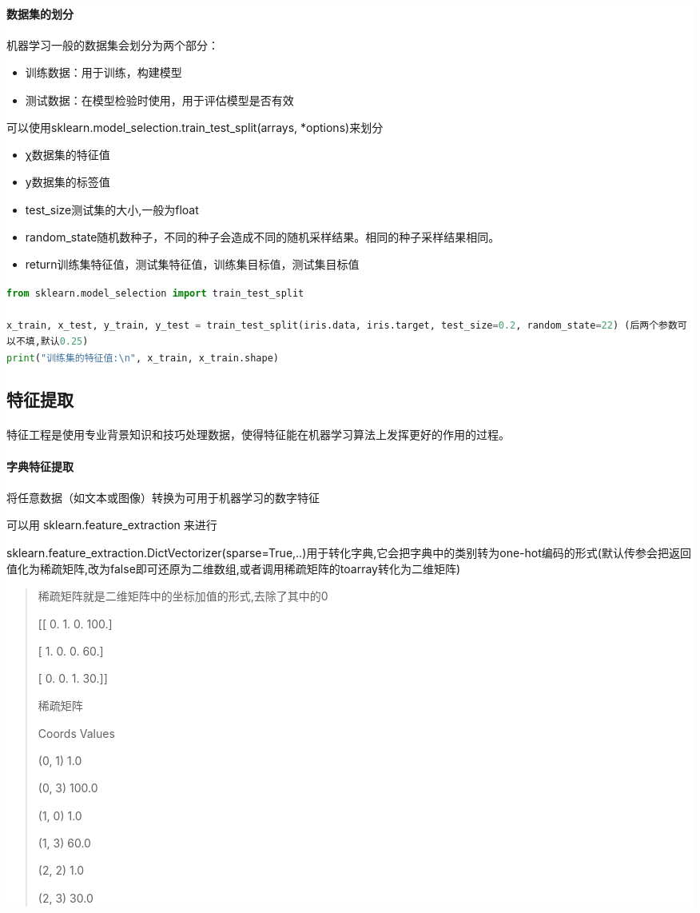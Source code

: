 #### 数据集的划分

机器学习一般的数据集会划分为两个部分：

- 训练数据：用于训练，构建模型
    
- 测试数据：在模型检验时使用，用于评估模型是否有效
    

可以使用sklearn.model_selection.train_test_split(arrays, *options)来划分

- χ数据集的特征值
    
- y数据集的标签值
    
- test_size测试集的大小,一般为float
    
- random_state随机数种子，不同的种子会造成不同的随机采样结果。相同的种子采样结果相同。
    
- return训练集特征值，测试集特征值，训练集目标值，测试集目标值
    

```Python
from sklearn.model_selection import train_test_split

x_train, x_test, y_train, y_test = train_test_split(iris.data, iris.target, test_size=0.2, random_state=22) (后两个参数可以不填,默认0.25)
print("训练集的特征值:\n", x_train, x_train.shape)
```

## 特征提取

特征工程是使用专业背景知识和技巧处理数据，使得特征能在机器学习算法上发挥更好的作用的过程。

#### 字典特征提取

将任意数据（如文本或图像）转换为可用于机器学习的数字特征

可以用 sklearn.feature_extraction 来进行

sklearn.feature_extraction.DictVectorizer(sparse=True,..)用于转化字典,它会把字典中的类别转为one-hot编码的形式(默认传参会把返回值化为稀疏矩阵,改为false即可还原为二维数组,或者调用稀疏矩阵的toarray转化为二维矩阵)

> 稀疏矩阵就是二维矩阵中的坐标加值的形式,去除了其中的0
> 
> [[ 0. 1. 0. 100.]
> 
> [ 1. 0. 0. 60.]
> 
> [ 0. 0. 1. 30.]]
> 
> 稀疏矩阵
> 
> Coords Values
> 
> (0, 1) 1.0
> 
> (0, 3) 100.0
> 
> (1, 0) 1.0
> 
> (1, 3) 60.0
> 
> (2, 2) 1.0
> 
> (2, 3) 30.0
